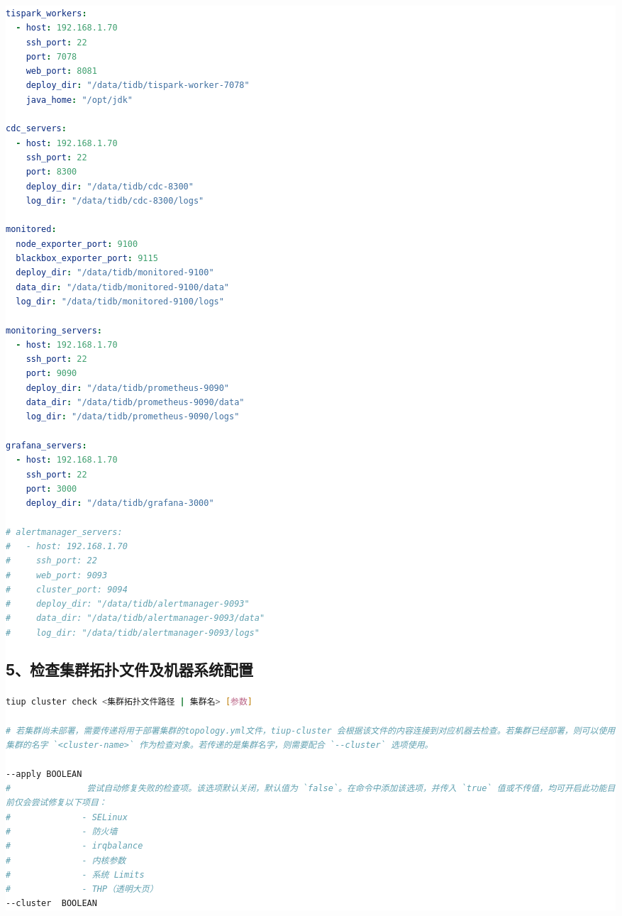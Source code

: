 ```yaml
tispark_workers:
  - host: 192.168.1.70
    ssh_port: 22
    port: 7078
    web_port: 8081
    deploy_dir: "/data/tidb/tispark-worker-7078"
    java_home: "/opt/jdk"

cdc_servers:
  - host: 192.168.1.70
    ssh_port: 22
    port: 8300
    deploy_dir: "/data/tidb/cdc-8300"
    log_dir: "/data/tidb/cdc-8300/logs"

monitored:
  node_exporter_port: 9100
  blackbox_exporter_port: 9115
  deploy_dir: "/data/tidb/monitored-9100"
  data_dir: "/data/tidb/monitored-9100/data"
  log_dir: "/data/tidb/monitored-9100/logs"

monitoring_servers:
  - host: 192.168.1.70
    ssh_port: 22
    port: 9090
    deploy_dir: "/data/tidb/prometheus-9090"
    data_dir: "/data/tidb/prometheus-9090/data"
    log_dir: "/data/tidb/prometheus-9090/logs"

grafana_servers:
  - host: 192.168.1.70
    ssh_port: 22
    port: 3000
    deploy_dir: "/data/tidb/grafana-3000"

# alertmanager_servers:
#   - host: 192.168.1.70
#     ssh_port: 22
#     web_port: 9093
#     cluster_port: 9094
#     deploy_dir: "/data/tidb/alertmanager-9093"
#     data_dir: "/data/tidb/alertmanager-9093/data"
#     log_dir: "/data/tidb/alertmanager-9093/logs"
```

## 5、检查集群拓扑文件及机器系统配置

```bash
tiup cluster check <集群拓扑文件路径 | 集群名> [参数]

# 若集群尚未部署，需要传递将用于部署集群的topology.yml文件，tiup-cluster 会根据该文件的内容连接到对应机器去检查。若集群已经部署，则可以使用集群的名字 `<cluster-name>` 作为检查对象。若传递的是集群名字，则需要配合 `--cluster` 选项使用。

--apply BOOLEAN  
#				尝试自动修复失败的检查项。该选项默认关闭，默认值为 `false`。在命令中添加该选项，并传入 `true` 值或不传值，均可开启此功能目前仅会尝试修复以下项目：
#              - SELinux
#              - 防火墙
#              - irqbalance
#              - 内核参数
#              - 系统 Limits
#              - THP（透明大页）
--cluster  BOOLEAN 
```